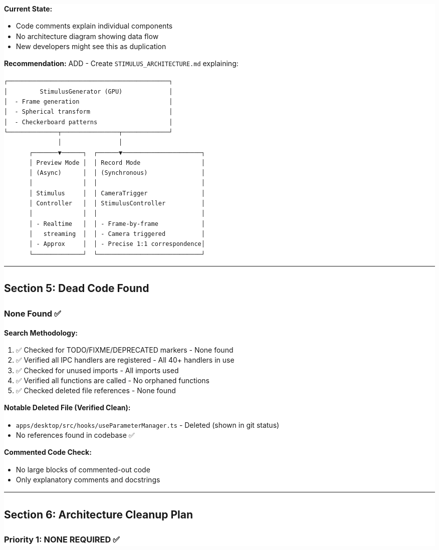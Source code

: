 **Current State:**
- Code comments explain individual components
- No architecture diagram showing data flow
- New developers might see this as duplication

**Recommendation:** ADD - Create `STIMULUS_ARCHITECTURE.md` explaining:
```
┌─────────────────────────────────────────────┐
│         StimulusGenerator (GPU)             │
│  - Frame generation                         │
│  - Spherical transform                      │
│  - Checkerboard patterns                    │
└──────────────┬────────────────┬─────────────┘
               │                │
       ┌───────▼──────┐  ┌──────▼──────────────────────┐
       │ Preview Mode │  │ Record Mode                 │
       │ (Async)      │  │ (Synchronous)               │
       │              │  │                             │
       │ Stimulus     │  │ CameraTrigger               │
       │ Controller   │  │ StimulusController          │
       │              │  │                             │
       │ - Realtime   │  │ - Frame-by-frame            │
       │   streaming  │  │ - Camera triggered          │
       │ - Approx     │  │ - Precise 1:1 correspondence│
       └──────────────┘  └─────────────────────────────┘
```

---

## Section 5: Dead Code Found

### None Found ✅

**Search Methodology:**
1. ✅ Checked for TODO/FIXME/DEPRECATED markers - None found
2. ✅ Verified all IPC handlers are registered - All 40+ handlers in use
3. ✅ Checked for unused imports - All imports used
4. ✅ Verified all functions are called - No orphaned functions
5. ✅ Checked deleted file references - None found

**Notable Deleted File (Verified Clean):**
- `apps/desktop/src/hooks/useParameterManager.ts` - Deleted (shown in git status)
- No references found in codebase ✅

**Commented Code Check:**
- No large blocks of commented-out code
- Only explanatory comments and docstrings

---

## Section 6: Architecture Cleanup Plan

### Priority 1: NONE REQUIRED ✅
